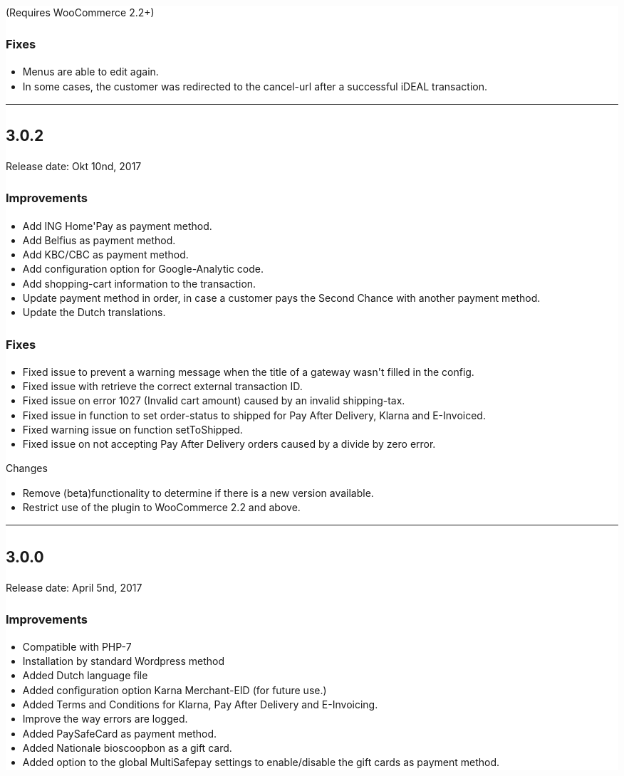 (Requires WooCommerce 2.2+)

### Fixes

+ Menus are able to edit again.
+ In some cases, the customer was redirected to the cancel-url after a successful iDEAL transaction.

***

## 3.0.2
Release date: Okt 10nd, 2017
### Improvements
+ Add ING Home'Pay as payment method.
+ Add Belfius as payment method.
+ Add KBC/CBC as payment method.
+ Add configuration option for Google-Analytic code.
+ Add shopping-cart information to the transaction.
+ Update payment method in order, in case a customer pays the Second Chance with another payment method.
+ Update the Dutch translations.

### Fixes
+ Fixed issue to prevent a warning message when the title of a gateway wasn't filled in the config.
+ Fixed issue with retrieve the correct external transaction ID.
+ Fixed issue on error 1027 (Invalid cart amount) caused by an invalid shipping-tax.
+ Fixed issue in function to set order-status to shipped for Pay After Delivery, Klarna and E-Invoiced.
+ Fixed warning issue on function setToShipped.
+ Fixed issue on not accepting Pay After Delivery orders caused by a divide by zero error.

Changes
+ Remove (beta)functionality to determine if there is a new version available.
+ Restrict use of the plugin to WooCommerce 2.2 and above.

***

## 3.0.0
Release date: April 5nd, 2017
### Improvements
+ Compatible with PHP-7
+ Installation by standard Wordpress method
+ Added Dutch language file
+ Added configuration option Karna Merchant-EID (for future use.)
+ Added Terms and Conditions for Klarna, Pay After Delivery and E-Invoicing.
+ Improve the way errors are logged.
+ Added PaySafeCard as payment method.
+ Added Nationale bioscoopbon as a gift card.
+ Added option to the global MultiSafepay settings to enable/disable the gift cards as payment method.
